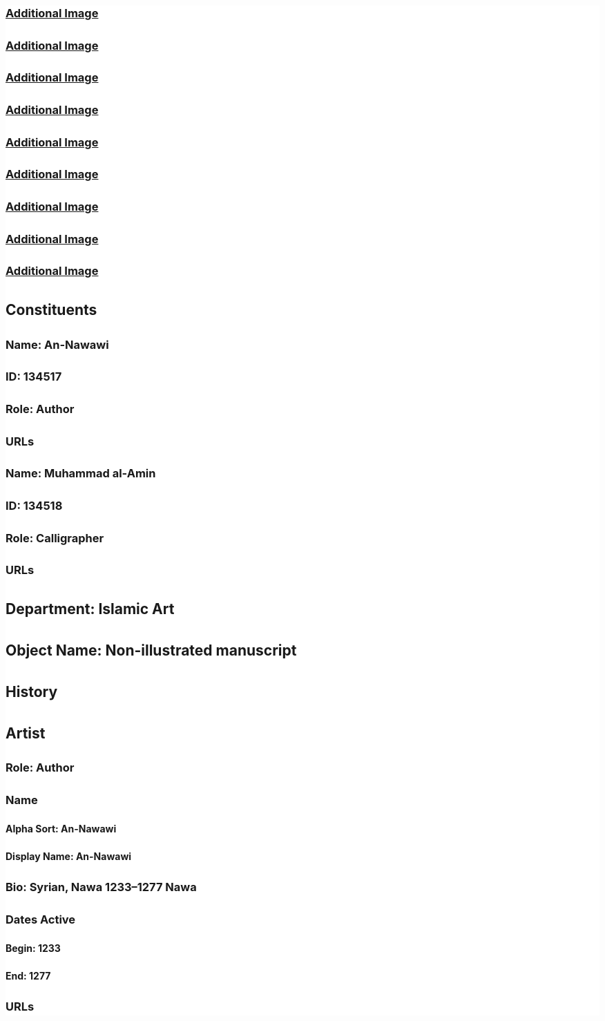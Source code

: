 ### [Additional Image](https://images.metmuseum.org/CRDImages/is/original/sf1975-192-1-8r.jpg)
### [Additional Image](https://images.metmuseum.org/CRDImages/is/original/sf1975-192-1-8v.jpg)
### [Additional Image](https://images.metmuseum.org/CRDImages/is/original/sf1975-192-1-9r.jpg)
### [Additional Image](https://images.metmuseum.org/CRDImages/is/original/sf1975-192-1-9v.jpg)
### [Additional Image](https://images.metmuseum.org/CRDImages/is/original/sf1975-192-1-10r.jpg)
### [Additional Image](https://images.metmuseum.org/CRDImages/is/original/sf1975-192-1-10v.jpg)
### [Additional Image](https://images.metmuseum.org/CRDImages/is/original/sf1975-192-1-11r.jpg)
### [Additional Image](https://images.metmuseum.org/CRDImages/is/original/sf1975-192-1binding.jpg)
### [Additional Image](https://images.metmuseum.org/CRDImages/is/original/DP104241.jpg)
## Constituents
### Name: An-Nawawi
### ID: 134517
### Role: Author
### URLs
### Name: Muhammad al-Amin
### ID: 134518
### Role: Calligrapher
### URLs
## Department: Islamic Art
## Object Name: Non-illustrated manuscript
## History
## Artist
### Role: Author
### Name
#### Alpha Sort: An-Nawawi
#### Display Name: An-Nawawi
### Bio: Syrian, Nawa 1233–1277 Nawa
### Dates Active
#### Begin: 1233
#### End: 1277
### URLs